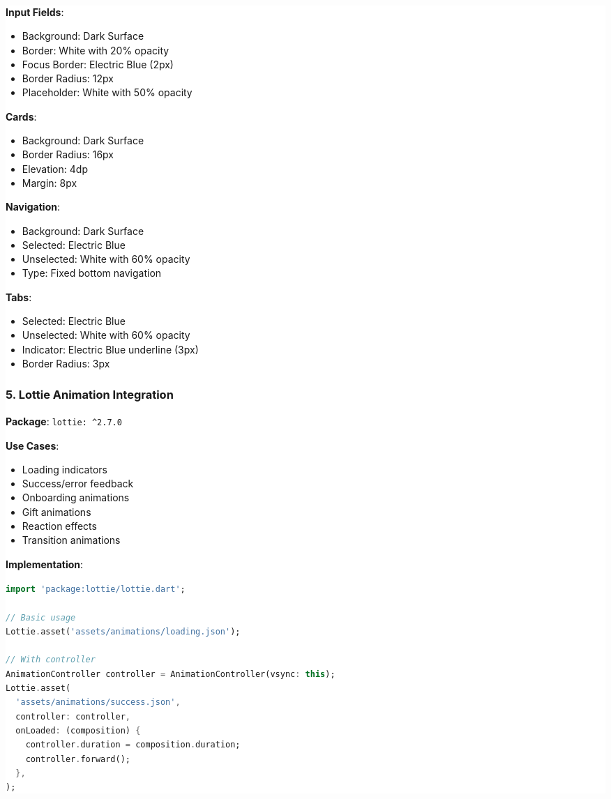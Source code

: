 **Input Fields**:
- Background: Dark Surface
- Border: White with 20% opacity
- Focus Border: Electric Blue (2px)
- Border Radius: 12px
- Placeholder: White with 50% opacity

**Cards**:
- Background: Dark Surface
- Border Radius: 16px
- Elevation: 4dp
- Margin: 8px

**Navigation**:
- Background: Dark Surface
- Selected: Electric Blue
- Unselected: White with 60% opacity
- Type: Fixed bottom navigation

**Tabs**:
- Selected: Electric Blue
- Unselected: White with 60% opacity
- Indicator: Electric Blue underline (3px)
- Border Radius: 3px

### 5. Lottie Animation Integration

**Package**: `lottie: ^2.7.0`

**Use Cases**:
- Loading indicators
- Success/error feedback
- Onboarding animations
- Gift animations
- Reaction effects
- Transition animations

**Implementation**:
```dart
import 'package:lottie/lottie.dart';

// Basic usage
Lottie.asset('assets/animations/loading.json');

// With controller
AnimationController controller = AnimationController(vsync: this);
Lottie.asset(
  'assets/animations/success.json',
  controller: controller,
  onLoaded: (composition) {
    controller.duration = composition.duration;
    controller.forward();
  },
);
```
